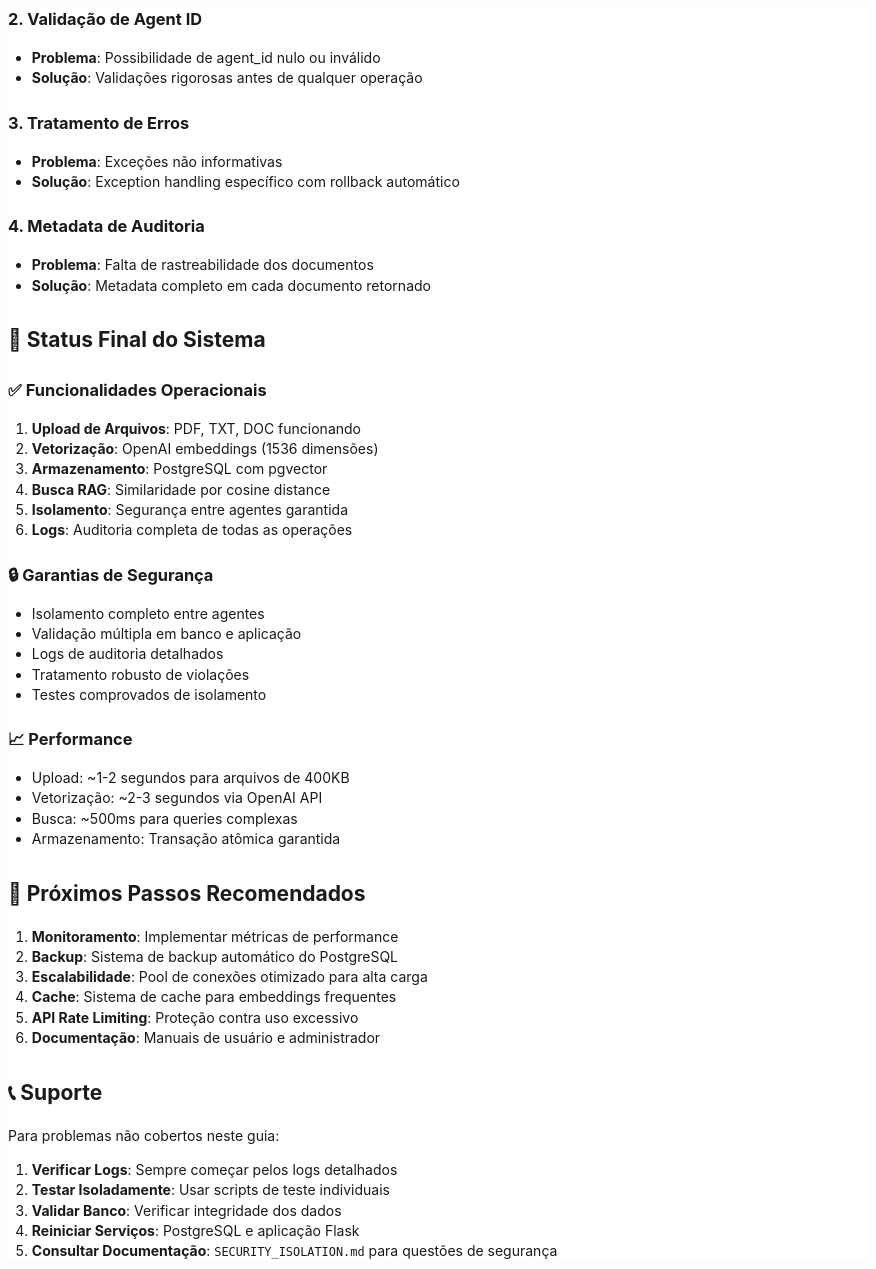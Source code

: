 ### **2. Validação de Agent ID**
- **Problema**: Possibilidade de agent_id nulo ou inválido
- **Solução**: Validações rigorosas antes de qualquer operação

### **3. Tratamento de Erros**
- **Problema**: Exceções não informativas
- **Solução**: Exception handling específico com rollback automático

### **4. Metadata de Auditoria**
- **Problema**: Falta de rastreabilidade dos documentos
- **Solução**: Metadata completo em cada documento retornado

## 🚀 Status Final do Sistema

### **✅ Funcionalidades Operacionais**
1. **Upload de Arquivos**: PDF, TXT, DOC funcionando
2. **Vetorização**: OpenAI embeddings (1536 dimensões)
3. **Armazenamento**: PostgreSQL com pgvector
4. **Busca RAG**: Similaridade por cosine distance
5. **Isolamento**: Segurança entre agentes garantida
6. **Logs**: Auditoria completa de todas as operações

### **🔒 Garantias de Segurança**
- Isolamento completo entre agentes
- Validação múltipla em banco e aplicação
- Logs de auditoria detalhados
- Tratamento robusto de violações
- Testes comprovados de isolamento

### **📈 Performance**
- Upload: ~1-2 segundos para arquivos de 400KB
- Vetorização: ~2-3 segundos via OpenAI API
- Busca: ~500ms para queries complexas
- Armazenamento: Transação atômica garantida

## 🔮 Próximos Passos Recomendados

1. **Monitoramento**: Implementar métricas de performance
2. **Backup**: Sistema de backup automático do PostgreSQL
3. **Escalabilidade**: Pool de conexões otimizado para alta carga
4. **Cache**: Sistema de cache para embeddings frequentes
5. **API Rate Limiting**: Proteção contra uso excessivo
6. **Documentação**: Manuais de usuário e administrador

## 📞 Suporte

Para problemas não cobertos neste guia:

1. **Verificar Logs**: Sempre começar pelos logs detalhados
2. **Testar Isoladamente**: Usar scripts de teste individuais
3. **Validar Banco**: Verificar integridade dos dados
4. **Reiniciar Serviços**: PostgreSQL e aplicação Flask
5. **Consultar Documentação**: `SECURITY_ISOLATION.md` para questões de segurança 